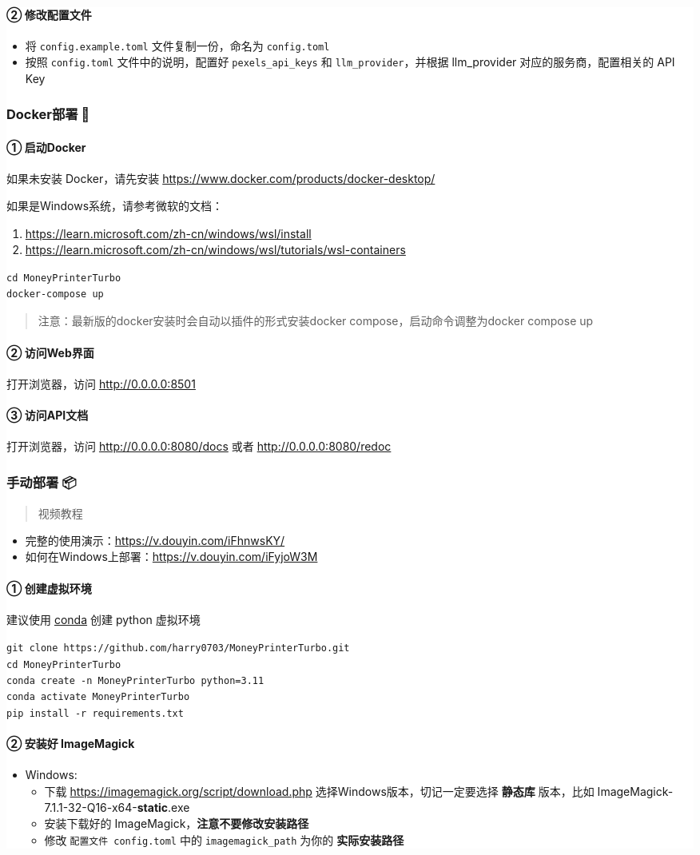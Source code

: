 #### ② 修改配置文件

- 将 `config.example.toml` 文件复制一份，命名为 `config.toml`
- 按照 `config.toml` 文件中的说明，配置好 `pexels_api_keys` 和 `llm_provider`，并根据 llm_provider 对应的服务商，配置相关的
  API Key

### Docker部署 🐳

#### ① 启动Docker

如果未安装 Docker，请先安装 https://www.docker.com/products/docker-desktop/

如果是Windows系统，请参考微软的文档：

1. https://learn.microsoft.com/zh-cn/windows/wsl/install
2. https://learn.microsoft.com/zh-cn/windows/wsl/tutorials/wsl-containers

```shell
cd MoneyPrinterTurbo
docker-compose up
```

> 注意：最新版的docker安装时会自动以插件的形式安装docker compose，启动命令调整为docker compose up

#### ② 访问Web界面

打开浏览器，访问 http://0.0.0.0:8501

#### ③ 访问API文档

打开浏览器，访问 http://0.0.0.0:8080/docs 或者 http://0.0.0.0:8080/redoc

### 手动部署 📦

> 视频教程

- 完整的使用演示：https://v.douyin.com/iFhnwsKY/
- 如何在Windows上部署：https://v.douyin.com/iFyjoW3M

#### ① 创建虚拟环境

建议使用 [conda](https://conda.io/projects/conda/en/latest/user-guide/install/index.html) 创建 python 虚拟环境

```shell
git clone https://github.com/harry0703/MoneyPrinterTurbo.git
cd MoneyPrinterTurbo
conda create -n MoneyPrinterTurbo python=3.11
conda activate MoneyPrinterTurbo
pip install -r requirements.txt
```

#### ② 安装好 ImageMagick

- Windows:
    - 下载 https://imagemagick.org/script/download.php 选择Windows版本，切记一定要选择 **静态库** 版本，比如
      ImageMagick-7.1.1-32-Q16-x64-**static**.exe
    - 安装下载好的 ImageMagick，**注意不要修改安装路径**
    - 修改 `配置文件 config.toml` 中的 `imagemagick_path` 为你的 **实际安装路径**
